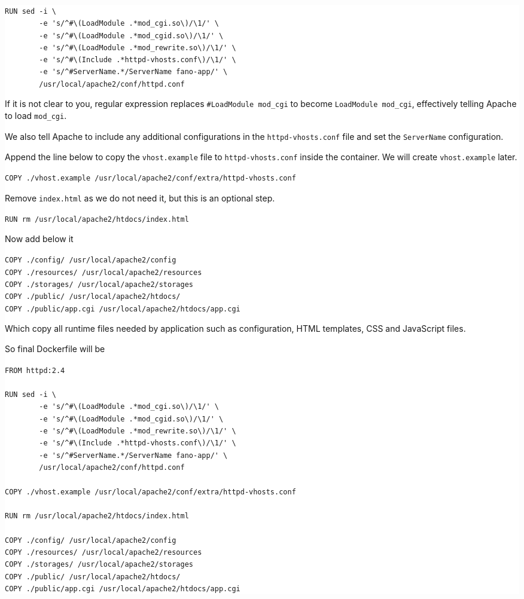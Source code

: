 ```
RUN sed -i \
        -e 's/^#\(LoadModule .*mod_cgi.so\)/\1/' \
        -e 's/^#\(LoadModule .*mod_cgid.so\)/\1/' \
        -e 's/^#\(LoadModule .*mod_rewrite.so\)/\1/' \
        -e 's/^#\(Include .*httpd-vhosts.conf\)/\1/' \
        -e 's/^#ServerName.*/ServerName fano-app/' \
        /usr/local/apache2/conf/httpd.conf
```

If it is not clear to you, regular expression replaces `#LoadModule mod_cgi` to become `LoadModule mod_cgi`, effectively telling Apache to load `mod_cgi`.

We also tell Apache to include any additional configurations in the `httpd-vhosts.conf` file and set the `ServerName` configuration.

Append the line below to copy the `vhost.example` file to `httpd-vhosts.conf` inside the container. We will create `vhost.example` later.

```
COPY ./vhost.example /usr/local/apache2/conf/extra/httpd-vhosts.conf
```

Remove `index.html` as we do not need it, but this is an optional step.
```
RUN rm /usr/local/apache2/htdocs/index.html
```

Now add below it
```
COPY ./config/ /usr/local/apache2/config
COPY ./resources/ /usr/local/apache2/resources
COPY ./storages/ /usr/local/apache2/storages
COPY ./public/ /usr/local/apache2/htdocs/
COPY ./public/app.cgi /usr/local/apache2/htdocs/app.cgi

```
Which copy all runtime files needed by application such as configuration, HTML templates, CSS and JavaScript files.

So final Dockerfile will be

```
FROM httpd:2.4

RUN sed -i \
        -e 's/^#\(LoadModule .*mod_cgi.so\)/\1/' \
        -e 's/^#\(LoadModule .*mod_cgid.so\)/\1/' \
        -e 's/^#\(LoadModule .*mod_rewrite.so\)/\1/' \
        -e 's/^#\(Include .*httpd-vhosts.conf\)/\1/' \
        -e 's/^#ServerName.*/ServerName fano-app/' \
        /usr/local/apache2/conf/httpd.conf

COPY ./vhost.example /usr/local/apache2/conf/extra/httpd-vhosts.conf

RUN rm /usr/local/apache2/htdocs/index.html

COPY ./config/ /usr/local/apache2/config
COPY ./resources/ /usr/local/apache2/resources
COPY ./storages/ /usr/local/apache2/storages
COPY ./public/ /usr/local/apache2/htdocs/
COPY ./public/app.cgi /usr/local/apache2/htdocs/app.cgi
```
